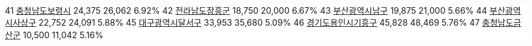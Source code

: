   <tr class="item">
    <td>41</td>
    <td><a href="/apt/충청남도보령시">충청남도보령시</a></td>
    <td>24,375</td>
    <td>26,062</td>
    <td>6.92%</td>
  </tr>

  <tr class="item">
    <td>42</td>
    <td><a href="/apt/전라남도장흥군">전라남도장흥군</a></td>
    <td>18,750</td>
    <td>20,000</td>
    <td>6.67%</td>
  </tr>

  <tr class="item">
    <td>43</td>
    <td><a href="/apt/부산광역시남구">부산광역시남구</a></td>
    <td>19,875</td>
    <td>21,000</td>
    <td>5.66%</td>
  </tr>

  <tr class="item">
    <td>44</td>
    <td><a href="/apt/부산광역시사상구">부산광역시사상구</a></td>
    <td>22,752</td>
    <td>24,091</td>
    <td>5.88%</td>
  </tr>

  <tr class="item">
    <td>45</td>
    <td><a href="/apt/대구광역시달서구">대구광역시달서구</a></td>
    <td>33,953</td>
    <td>35,680</td>
    <td>5.09%</td>
  </tr>

  <tr class="item">
    <td>46</td>
    <td><a href="/apt/경기도용인시기흥구">경기도용인시기흥구</a></td>
    <td>45,828</td>
    <td>48,469</td>
    <td>5.76%</td>
  </tr>

  <tr class="item">
    <td>47</td>
    <td><a href="/apt/충청남도금산군">충청남도금산군</a></td>
    <td>10,500</td>
    <td>11,042</td>
    <td>5.16%</td>
  </tr>
